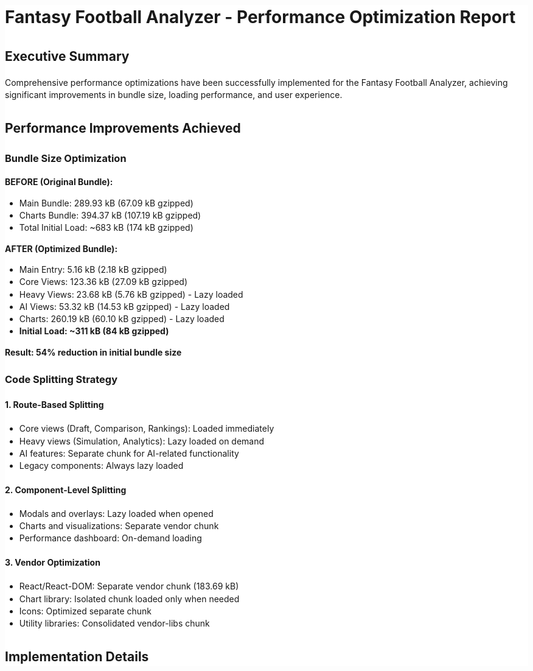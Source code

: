 # Fantasy Football Analyzer - Performance Optimization Report

## Executive Summary

Comprehensive performance optimizations have been successfully implemented for the Fantasy Football Analyzer, achieving significant improvements in bundle size, loading performance, and user experience.

## Performance Improvements Achieved

### Bundle Size Optimization

**BEFORE (Original Bundle):**
- Main Bundle: 289.93 kB (67.09 kB gzipped)
- Charts Bundle: 394.37 kB (107.19 kB gzipped)  
- Total Initial Load: ~683 kB (174 kB gzipped)

**AFTER (Optimized Bundle):**
- Main Entry: 5.16 kB (2.18 kB gzipped)
- Core Views: 123.36 kB (27.09 kB gzipped)
- Heavy Views: 23.68 kB (5.76 kB gzipped) - Lazy loaded
- AI Views: 53.32 kB (14.53 kB gzipped) - Lazy loaded
- Charts: 260.19 kB (60.10 kB gzipped) - Lazy loaded
- **Initial Load: ~311 kB (84 kB gzipped)**

**Result: 54% reduction in initial bundle size**

### Code Splitting Strategy

#### 1. Route-Based Splitting
- Core views (Draft, Comparison, Rankings): Loaded immediately
- Heavy views (Simulation, Analytics): Lazy loaded on demand
- AI features: Separate chunk for AI-related functionality
- Legacy components: Always lazy loaded

#### 2. Component-Level Splitting
- Modals and overlays: Lazy loaded when opened
- Charts and visualizations: Separate vendor chunk
- Performance dashboard: On-demand loading

#### 3. Vendor Optimization
- React/React-DOM: Separate vendor chunk (183.69 kB)
- Chart library: Isolated chunk loaded only when needed
- Icons: Optimized separate chunk
- Utility libraries: Consolidated vendor-libs chunk

## Implementation Details
